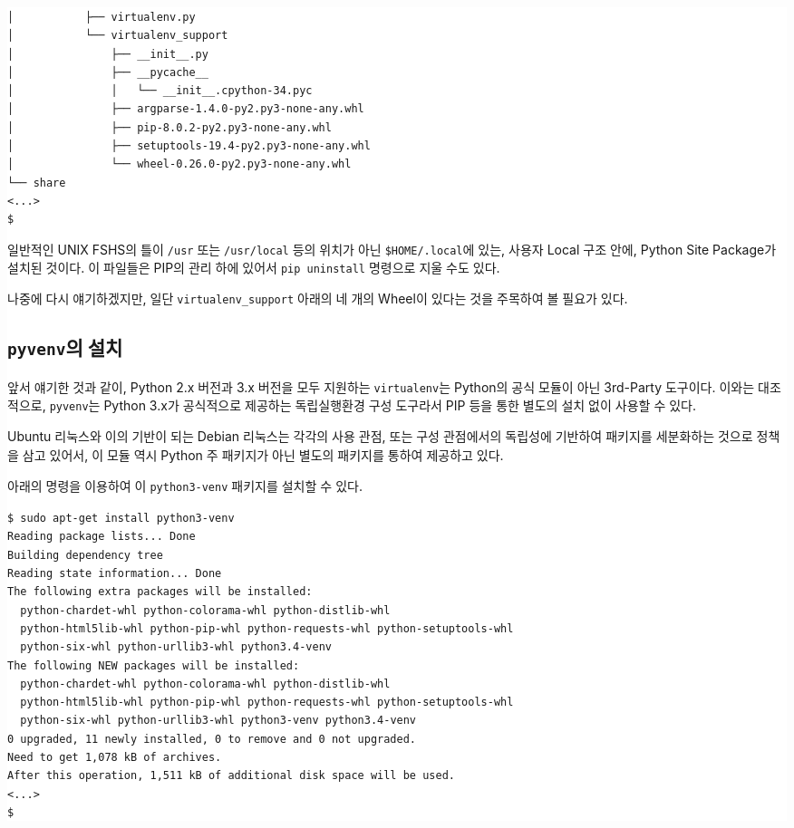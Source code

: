 ```console
│           ├── virtualenv.py
│           └── virtualenv_support
│               ├── __init__.py
│               ├── __pycache__
│               │   └── __init__.cpython-34.pyc
│               ├── argparse-1.4.0-py2.py3-none-any.whl
│               ├── pip-8.0.2-py2.py3-none-any.whl
│               ├── setuptools-19.4-py2.py3-none-any.whl
│               └── wheel-0.26.0-py2.py3-none-any.whl
└── share
<...>
$ 
```

일반적인 UNIX FSHS의 틀이 `/usr` 또는 `/usr/local` 등의 위치가 아닌
`$HOME/.local`에 있는, 사용자 Local 구조 안에, Python Site Package가
설치된 것이다. 이 파일들은 PIP의 관리 하에 있어서 `pip uninstall`
명령으로 지울 수도 있다.

나중에 다시 얘기하겠지만, 일단 `virtualenv_support` 아래의 네 개의
Wheel이 있다는 것을 주목하여 볼 필요가 있다.


## `pyvenv`의 설치

앞서 얘기한 것과 같이, Python 2.x 버전과 3.x 버전을 모두 지원하는
`virtualenv`는 Python의 공식 모듈이 아닌 3rd-Party 도구이다. 이와는
대조적으로, `pyvenv`는 Python 3.x가 공식적으로 제공하는 독립실행환경
구성 도구라서 PIP 등을 통한 별도의 설치 없이 사용할 수 있다.

Ubuntu 리눅스와 이의 기반이 되는 Debian 리눅스는 각각의 사용 관점,
또는 구성 관점에서의 독립성에 기반하여 패키지를 세분화하는 것으로
정책을 삼고 있어서, 이 모듈 역시 Python 주 패키지가 아닌 별도의
패키지를 통하여 제공하고 있다.

아래의 명령을 이용하여 이 `python3-venv` 패키지를 설치할 수 있다.

```console
$ sudo apt-get install python3-venv
Reading package lists... Done
Building dependency tree
Reading state information... Done
The following extra packages will be installed:
  python-chardet-whl python-colorama-whl python-distlib-whl
  python-html5lib-whl python-pip-whl python-requests-whl python-setuptools-whl
  python-six-whl python-urllib3-whl python3.4-venv
The following NEW packages will be installed:
  python-chardet-whl python-colorama-whl python-distlib-whl
  python-html5lib-whl python-pip-whl python-requests-whl python-setuptools-whl
  python-six-whl python-urllib3-whl python3-venv python3.4-venv
0 upgraded, 11 newly installed, 0 to remove and 0 not upgraded.
Need to get 1,078 kB of archives.
After this operation, 1,511 kB of additional disk space will be used.
<...>
$ 
```
